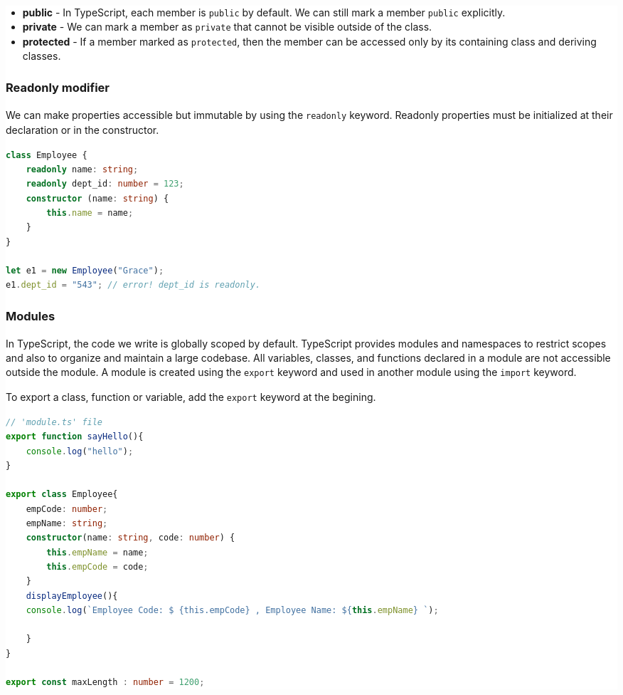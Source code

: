 * **public** -  In TypeScript, each member is `public` by default. We can still mark a member `public` explicitly.
* **private** -  We can mark a member as `private` that cannot be visible outside of the class.
* **protected** -  If a member marked as `protected`, then the member can be accessed only by its containing class and deriving classes.

### Readonly modifier

We can make properties accessible but immutable by using the `readonly` keyword. Readonly properties must be initialized at their declaration or in the constructor.

```typescript
class Employee {
    readonly name: string;
    readonly dept_id: number = 123;
    constructor (name: string) {
        this.name = name;
    }
}

let e1 = new Employee("Grace");
e1.dept_id = "543"; // error! dept_id is readonly.
```

### Modules

In TypeScript, the code we write is globally scoped by default. TypeScript provides modules and namespaces to restrict scopes and also to organize and maintain a large codebase. All variables, classes, and functions declared in a module are not accessible outside the module. A module is created using the `export` keyword and used in another module using the `import` keyword.

To export a class, function or variable, add the `export` keyword at the begining.

```typescript
// 'module.ts' file
export function sayHello(){
    console.log("hello");
}

export class Employee{
    empCode: number;
    empName: string;
    constructor(name: string, code: number) {
        this.empName = name;
        this.empCode = code;
    }
    displayEmployee(){
    console.log(`Employee Code: $ {this.empCode} , Employee Name: ${this.empName} `);
  
    }
}

export const maxLength : number = 1200;

```
